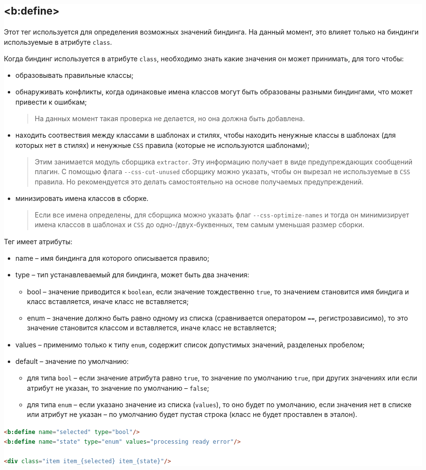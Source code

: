 ## \<b:define>

Этот тег используется для определения возможных значений биндинга. На данный момент, это влияет только на биндинги используемые в атрибуте `class`.

Когда биндинг используется в атрибуте `class`, необходимо знать какие значения он может принимать, для того чтобы:

  * образовывать правильные классы;

  * обнаруживать конфликты, когда одинаковые имена классов могут быть образованы разными биндингами, что может привести к ошибкам;

    > На данных момент такая проверка не делается, но она должна быть добавлена.

  * находить соотвествия между классами в шаблонах и стилях, чтобы находить ненужные классы в шаблонах (для которых нет в стилях) и ненужные `CSS` правила (которые не используются шаблонами);

    > Этим занимается модуль сборщика `extractor`. Эту информацию получает в виде предупреждающих сообщений плагин.
    > С помощью флага `--css-cut-unused` сборщику можно указать, чтобы он вырезал не используемые в `CSS` правила. Но рекомендуется это делать самостоятельно на основе получаемых предупреждений.

  * минизировать имена классов в сборке.

    > Если все имена определены, для сборщика можно указать флаг `--css-optimize-names` и тогда он минимизирует имена классов в шаблонах и `CSS` до одно-/двух-буквенных, тем самым уменьшая размер сборки.

Тег имеет атрибуты:

  * name – имя биндинга для которого описывается правило;

  * type – тип устанавлеваемый для биндинга, может быть два значения:

      * bool – значение приводится к `boolean`, если значение тождественно `true`, то значением становится имя биндига и класс вставляется, иначе класс не вставляется;

      * enum – значение должно быть равно одному из списка (сравнивается оператором `==`, регистрозависимо), то это значение становится классом и вставляется, иначе класс не вставляется;

  * values – применимо только к типу `enum`, содержит список допустимых значений, разделеных пробелом;

  * default – значение по умолчанию:

    * для типа `bool` – если значение атрибута равно `true`, то значение по умолчанию `true`, при других значениях или если атрибут не указан, то значение по умолчанию – `false`;

    * для типа `enum` – если указано значение из списка (`values`), то оно будет по умолчанию, если значения нет в списке или атрибут не указан – по умолчанию будет пустая строка (класс не будет проставлен в эталон).

```html
<b:define name="selected" type="bool"/>
<b:define name="state" type="enum" values="processing ready error"/>

<div class="item item_{selected} item_{state}"/>
```

